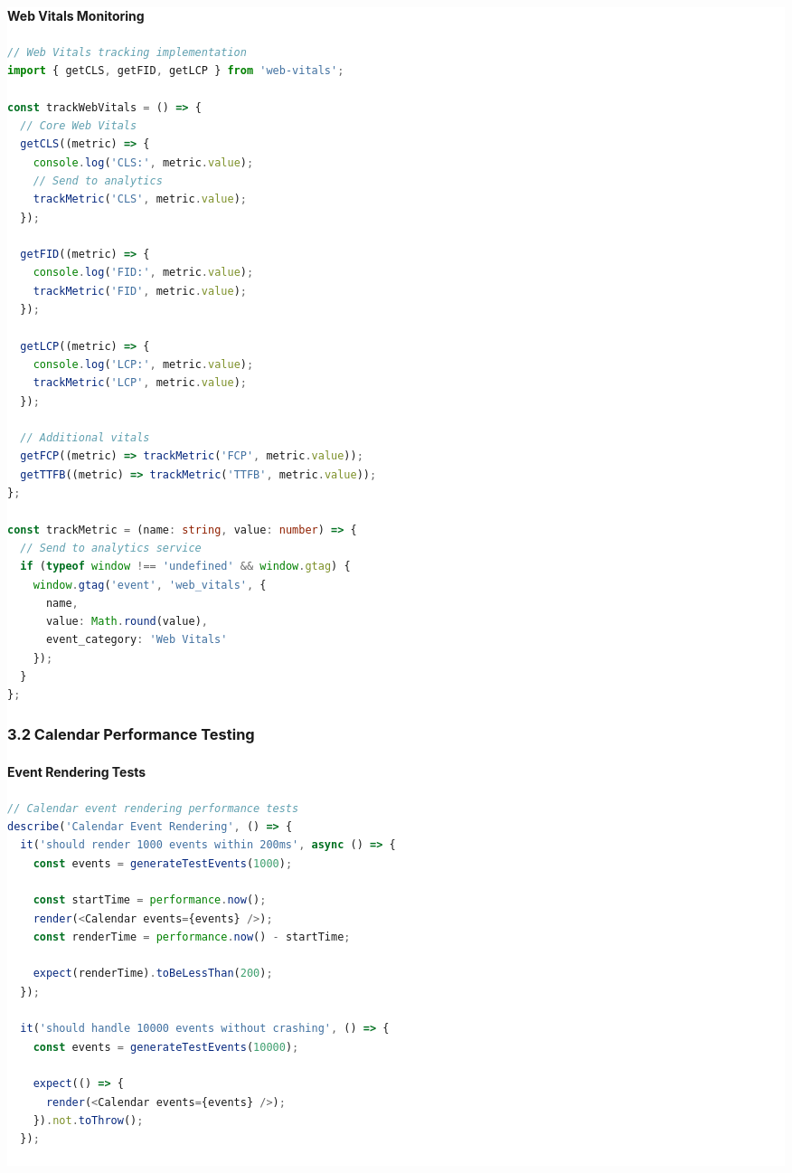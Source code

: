 #### **Web Vitals Monitoring**
```typescript
// Web Vitals tracking implementation
import { getCLS, getFID, getLCP } from 'web-vitals';

const trackWebVitals = () => {
  // Core Web Vitals
  getCLS((metric) => {
    console.log('CLS:', metric.value);
    // Send to analytics
    trackMetric('CLS', metric.value);
  });
  
  getFID((metric) => {
    console.log('FID:', metric.value);
    trackMetric('FID', metric.value);
  });
  
  getLCP((metric) => {
    console.log('LCP:', metric.value);
    trackMetric('LCP', metric.value);
  });
  
  // Additional vitals
  getFCP((metric) => trackMetric('FCP', metric.value));
  getTTFB((metric) => trackMetric('TTFB', metric.value));
};

const trackMetric = (name: string, value: number) => {
  // Send to analytics service
  if (typeof window !== 'undefined' && window.gtag) {
    window.gtag('event', 'web_vitals', {
      name,
      value: Math.round(value),
      event_category: 'Web Vitals'
    });
  }
};
```

### 3.2 Calendar Performance Testing

#### **Event Rendering Tests**
```typescript
// Calendar event rendering performance tests
describe('Calendar Event Rendering', () => {
  it('should render 1000 events within 200ms', async () => {
    const events = generateTestEvents(1000);
    
    const startTime = performance.now();
    render(<Calendar events={events} />);
    const renderTime = performance.now() - startTime;
    
    expect(renderTime).toBeLessThan(200);
  });
  
  it('should handle 10000 events without crashing', () => {
    const events = generateTestEvents(10000);
    
    expect(() => {
      render(<Calendar events={events} />);
    }).not.toThrow();
  });
  
```